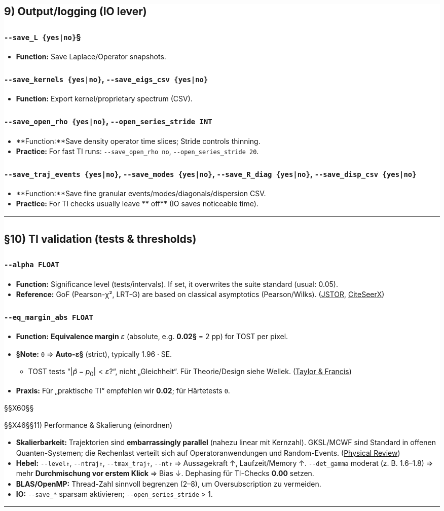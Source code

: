 
## 9) Output/logging (IO lever)

### `--save_L {yes|no}`§

* **Function:** Save Laplace/Operator snapshots.

### `--save_kernels {yes|no}`, `--save_eigs_csv {yes|no}`

* **Function:** Export kernel/proprietary spectrum (CSV).

### `--save_open_rho {yes|no}`, `--open_series_stride INT`

* **Function:**Save density operator time slices; Stride controls thinning.
* **Practice:** For fast TI runs: `--save_open_rho no`, `--open_series_stride 20`.

### `--save_traj_events {yes|no}`, `--save_modes {yes|no}`, `--save_R_diag {yes|no}`, `--save_disp_csv {yes|no}`

* **Function:**Save fine granular events/modes/diagonals/dispersion CSV.
* **Practice:** For TI checks usually leave ** off** (IO saves noticeable time).

---

## §10) TI validation (tests & thresholds)

### `--alpha FLOAT`

* **Function:** Significance level (tests/intervals). If set, it overwrites the suite standard (usual: 0.05).
* **Reference:** GoF (Pearson-χ², LRT-G) are based on classical asymptotics (Pearson/Wilks). ([JSTOR][7], [CiteSeerX][8])

### `--eq_margin_abs FLOAT`

* **Function:** **Equivalence margin** $\varepsilon$ (absolute, e.g. **0.02§** = 2 pp) for TOST per pixel.
* **§Note:** `0` ⇒ **Auto-ε§** (strict), typically $1.96\cdot\mathrm{SE}$.

  * TOST tests "$|\hat p - p_0|<\varepsilon$?“, nicht „Gleichheit“. Für Theorie/Design siehe Wellek. ([Taylor & Francis][9])
* **Praxis:** Für „praktische TI“ empfehlen wir **0.02**; für Härtetests `0`.

§§X60§§

§§X46§§11) Performance & Skalierung (einordnen)

* **Skalierbarkeit:** Trajektorien sind **embarrassingly parallel** (nahezu linear mit Kernzahl). GKSL/MCWF sind Standard in offenen Quanten-Systemen; die Rechenlast verteilt sich auf Operatoranwendungen und Random-Events. ([Physical Review][10])
* **Hebel:**
  `--level↑`, `--ntraj↑`, `--tmax_traj↑`, `--nt↑` ⇒ Aussagekraft ↑, Laufzeit/Memory ↑.
  `--det_gamma` moderat (z. B. 1.6–1.8) ⇒ mehr **Durchmischung vor erstem Klick** ⇒ Bias ↓.
  Dephasing für TI-Checks **0.00** setzen.
* **BLAS/OpenMP:** Thread-Zahl sinnvoll begrenzen (2–8), um Oversubscription zu vermeiden.
* **IO:** `--save_*` sparsam aktivieren; `--open_series_stride` > 1.

---

[1]: https://docs.python.org/3/library/argparse.html?utm_source=chatgpt.com "argparse - Parser for command-line options, arguments ..."
[2]: https://projecteuclid.org/journals/communications-in-mathematical-physics/volume-48/issue-2/On-the-generators-of-quantum-dynamical-semigroups/cmp/1103899849.full?utm_source=chatgpt.com "On the generators of quantum dynamical semigroups"
[3]: https://pubs.aip.org/aip/jmp/article/17/5/821/225427/Completely-positive-dynamical-semigroups-of-N?utm_source=chatgpt.com "Completely positive dynamical semigroups of N-level systems"
[4]: https://link.aps.org/doi/10.1103/PhysRevLett.68.580?utm_source=chatgpt.com "Wave-function approach to dissipative processes in quantum ..."
[5]: https://projecteuclid.org/journals/statistical-science/volume-16/issue-2/Interval-Estimation-for-a-Binomial-Proportion/10.1214/ss/1009213286.full?utm_source=chatgpt.com "Interval Estimation for a Binomial Proportion"
[6]: https://www-stat.wharton.upenn.edu/~lbrown/Papers/2001a%20Interval%20estimation%20for%20a%20binomial%20proportion%20%28with%20T.%20T.%20Cai%20and%20A.%20DasGupta%29.pdf?utm_source=chatgpt.com "Interval Estimation for a Binomial Proportion"
[7]: https://www.jstor.org/stable/1402731?utm_source=chatgpt.com "Karl Pearson and the Chi-Squared Test"
[8]: https://citeseerx.ist.psu.edu/document?doi=8d94835a2f49607c22a081741a59a502a24d4e43&repid=rep1&type=pdf&utm_source=chatgpt.com "Karl Pearson and the Chi-Squared Test"
[9]: https://www.taylorfrancis.com/books/mono/10.1201/EBK1439808184/testing-statistical-hypotheses-equivalence-noninferiority-stefan-wellek?utm_source=chatgpt.com "Testing Statistical Hypotheses of Equivalence and Noninferiority"
[10]: https://link.aps.org/doi/10.1103/RevModPhys.70.101?utm_source=chatgpt.com "The quantum-jump approach to dissipative dynamics in ..."